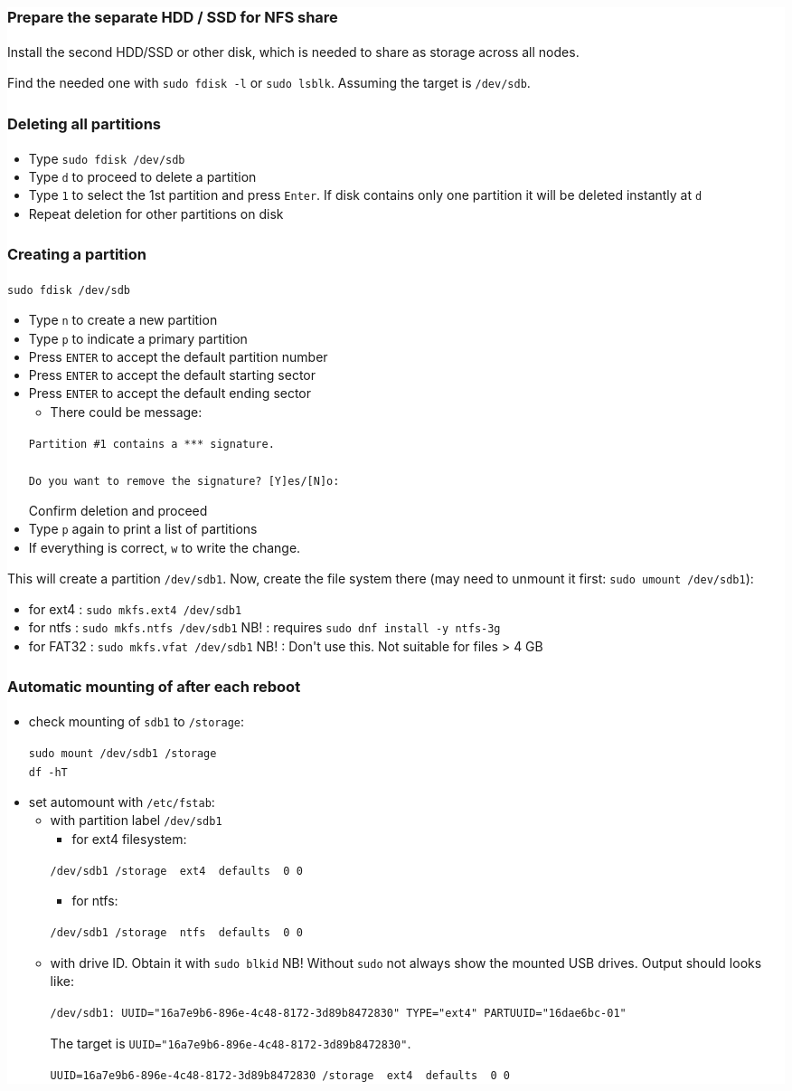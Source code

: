 ### Prepare the separate HDD / SSD for NFS share

Install the second HDD/SSD or other disk, which is needed to share as storage across all nodes.

Find the needed one with `sudo fdisk -l` or `sudo lsblk`. Assuming the target is `/dev/sdb`.

### Deleting all partitions
- Type `sudo fdisk /dev/sdb`
- Type `d` to proceed to delete a partition
- Type `1` to select the 1st partition and press `Enter`. If disk contains only one partition it will be deleted instantly at `d`
- Repeat deletion for other partitions on disk

### Creating a partition
```
sudo fdisk /dev/sdb
```
- Type `n` to create a new partition
- Type `p` to indicate a primary partition
- Press `ENTER` to accept the default partition number
- Press `ENTER` to accept the default starting sector
- Press `ENTER` to accept the default ending sector
  - There could be message:
  ```
  Partition #1 contains a *** signature.

  Do you want to remove the signature? [Y]es/[N]o:
  ```
  Confirm deletion and proceed
- Type `p` again to print a list of partitions
- If everything is correct, `w` to write the change.

This will create a partition `/dev/sdb1`. Now, create the file system there (may need to unmount it first: `sudo umount /dev/sdb1`):
- for ext4 : `sudo mkfs.ext4 /dev/sdb1`
- for ntfs : `sudo mkfs.ntfs /dev/sdb1`
    NB! : requires `sudo dnf install -y ntfs-3g`
- for FAT32 : `sudo mkfs.vfat /dev/sdb1`
    NB! : Don't use this. Not suitable for files > 4 GB

### Automatic mounting of after each reboot
- check mounting of `sdb1` to `/storage`:
  ```
  sudo mount /dev/sdb1 /storage
  df -hT
  ```
- set automount with `/etc/fstab`:
  - with partition label `/dev/sdb1`
      - for ext4 filesystem:
    ```
    /dev/sdb1 /storage  ext4  defaults  0 0
    ```
      - for ntfs:
    ```
    /dev/sdb1 /storage  ntfs  defaults  0 0
    ```
  - with drive ID. Obtain it with `sudo blkid`
    NB! Without `sudo` not always show the mounted USB drives.
    Output should looks like:
    ```
    /dev/sdb1: UUID="16a7e9b6-896e-4c48-8172-3d89b8472830" TYPE="ext4" PARTUUID="16dae6bc-01"
    ```
    The target is `UUID="16a7e9b6-896e-4c48-8172-3d89b8472830"`.
    ```
    UUID=16a7e9b6-896e-4c48-8172-3d89b8472830 /storage  ext4  defaults  0 0